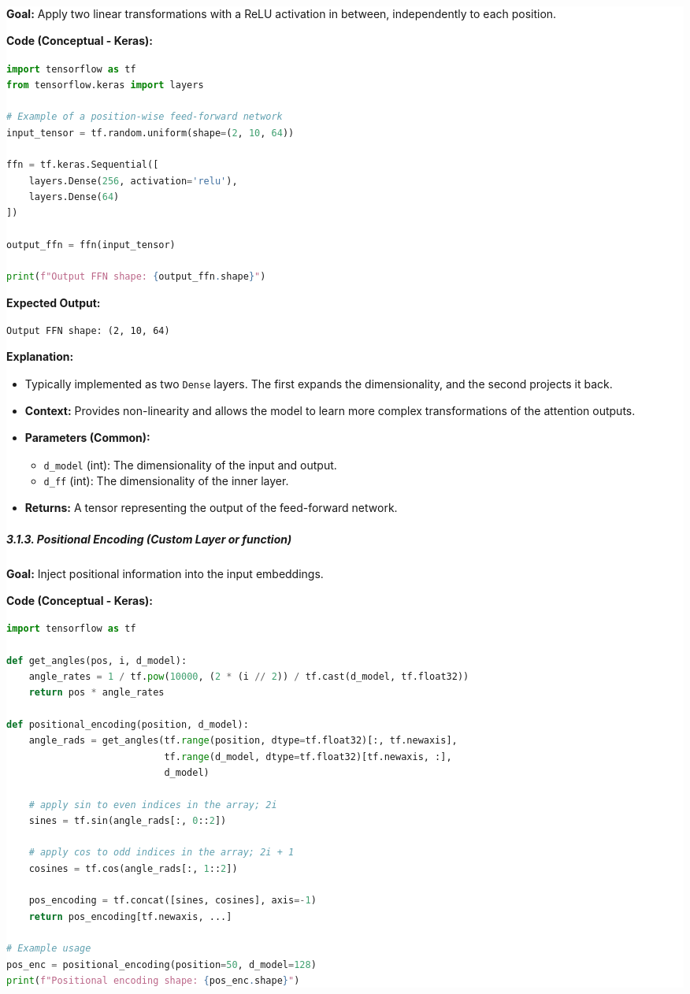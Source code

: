 **Goal:** Apply two linear transformations with a ReLU activation in between, independently to each position.

**Code (Conceptual - Keras):**
```python
import tensorflow as tf
from tensorflow.keras import layers

# Example of a position-wise feed-forward network
input_tensor = tf.random.uniform(shape=(2, 10, 64))

ffn = tf.keras.Sequential([
    layers.Dense(256, activation='relu'),
    layers.Dense(64)
])

output_ffn = ffn(input_tensor)

print(f"Output FFN shape: {output_ffn.shape}")
```

**Expected Output:**
```
Output FFN shape: (2, 10, 64)
```

**Explanation:**
*   Typically implemented as two `Dense` layers. The first expands the dimensionality, and the second projects it back.

*   **Context:** Provides non-linearity and allows the model to learn more complex transformations of the attention outputs.
*   **Parameters (Common):**
    *   `d_model` (int): The dimensionality of the input and output.
    *   `d_ff` (int): The dimensionality of the inner layer.
*   **Returns:** A tensor representing the output of the feed-forward network.

##### 3.1.3. Positional Encoding (Custom Layer or function)

**Goal:** Inject positional information into the input embeddings.

**Code (Conceptual - Keras):**
```python
import tensorflow as tf

def get_angles(pos, i, d_model):
    angle_rates = 1 / tf.pow(10000, (2 * (i // 2)) / tf.cast(d_model, tf.float32))
    return pos * angle_rates

def positional_encoding(position, d_model):
    angle_rads = get_angles(tf.range(position, dtype=tf.float32)[:, tf.newaxis],
                            tf.range(d_model, dtype=tf.float32)[tf.newaxis, :],
                            d_model)

    # apply sin to even indices in the array; 2i
    sines = tf.sin(angle_rads[:, 0::2])

    # apply cos to odd indices in the array; 2i + 1
    cosines = tf.cos(angle_rads[:, 1::2])

    pos_encoding = tf.concat([sines, cosines], axis=-1)
    return pos_encoding[tf.newaxis, ...]

# Example usage
pos_enc = positional_encoding(position=50, d_model=128)
print(f"Positional encoding shape: {pos_enc.shape}")
```
